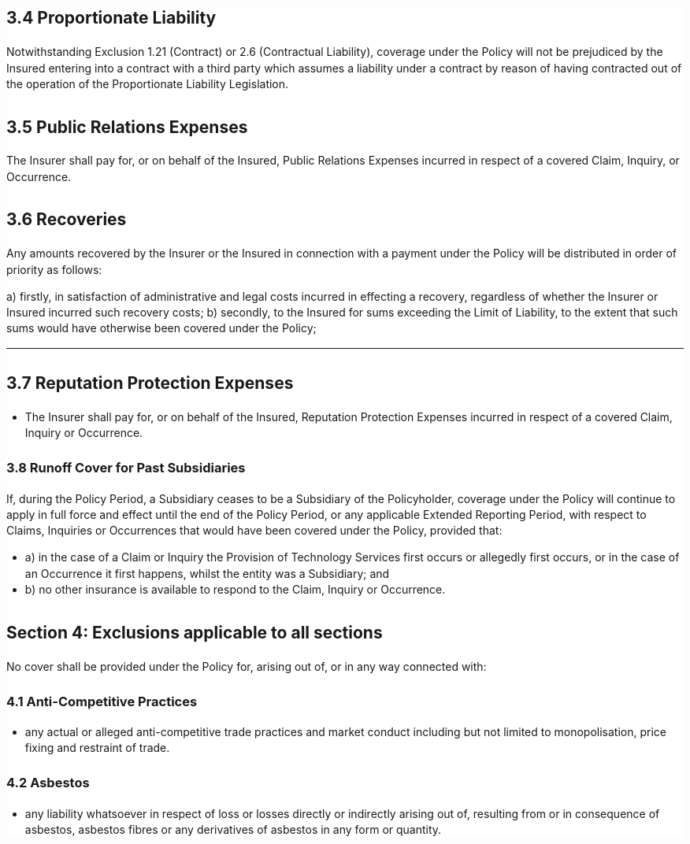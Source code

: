 ## 3.4 Proportionate Liability

Notwithstanding Exclusion 1.21 (Contract) or 2.6 (Contractual Liability), coverage under the Policy will not be prejudiced by the Insured entering into a contract with a third party which assumes a liability under a contract by reason of having contracted out of the operation of the Proportionate Liability Legislation.

## 3.5 Public Relations Expenses

The Insurer shall pay for, or on behalf of the Insured, Public Relations Expenses incurred in respect of a covered Claim, Inquiry, or Occurrence.

## 3.6 Recoveries

Any amounts recovered by the Insurer or the Insured in connection with a payment under the Policy will be distributed in order of priority as follows:

a) firstly, in satisfaction of administrative and legal costs incurred in effecting a recovery, regardless of whether the Insurer or Insured incurred such recovery costs;
b) secondly, to the Insured for sums exceeding the Limit of Liability, to the extent that such sums would have otherwise been covered under the Policy;


---


## 3.7 Reputation Protection Expenses
* The Insurer shall pay for, or on behalf of the Insured, Reputation Protection Expenses incurred in respect of a covered Claim, Inquiry or Occurrence.

### 3.8 Runoff Cover for Past Subsidiaries
If, during the Policy Period, a Subsidiary ceases to be a Subsidiary of the Policyholder, coverage under the Policy will continue to apply in full force and effect until the end of the Policy Period, or any applicable Extended Reporting Period, with respect to Claims, Inquiries or Occurrences that would have been covered under the Policy, provided that:
- a) in the case of a Claim or Inquiry the Provision of Technology Services first occurs or allegedly first occurs, or in the case of an Occurrence it first happens, whilst the entity was a Subsidiary; and
- b) no other insurance is available to respond to the Claim, Inquiry or Occurrence.

## Section 4: Exclusions applicable to all sections
No cover shall be provided under the Policy for, arising out of, or in any way connected with:

### 4.1 Anti-Competitive Practices
* any actual or alleged anti-competitive trade practices and market conduct including but not limited to monopolisation, price fixing and restraint of trade.

### 4.2 Asbestos
* any liability whatsoever in respect of loss or losses directly or indirectly arising out of, resulting from or in consequence of asbestos, asbestos fibres or any derivatives of asbestos in any form or quantity.
